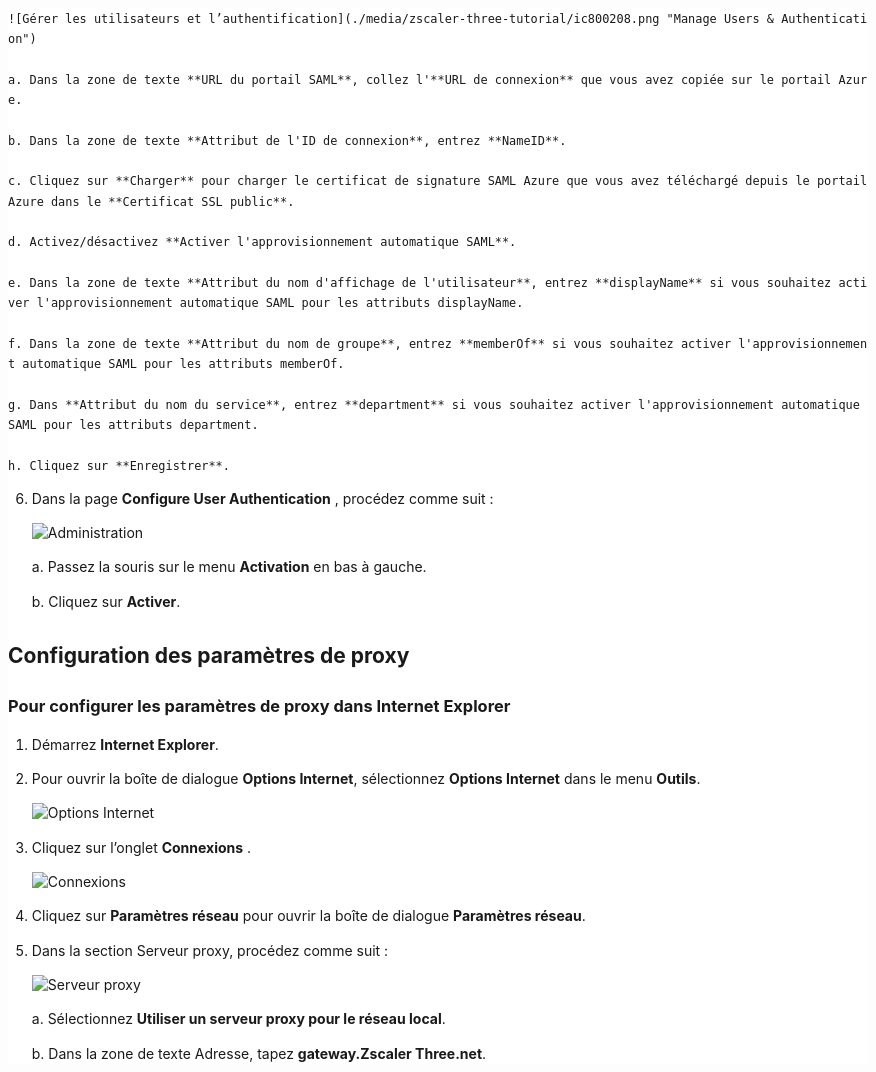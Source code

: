    ![Gérer les utilisateurs et l’authentification](./media/zscaler-three-tutorial/ic800208.png "Manage Users & Authentication")
    
    a. Dans la zone de texte **URL du portail SAML**, collez l'**URL de connexion** que vous avez copiée sur le portail Azure.

    b. Dans la zone de texte **Attribut de l'ID de connexion**, entrez **NameID**.

    c. Cliquez sur **Charger** pour charger le certificat de signature SAML Azure que vous avez téléchargé depuis le portail Azure dans le **Certificat SSL public**.

    d. Activez/désactivez **Activer l'approvisionnement automatique SAML**.

    e. Dans la zone de texte **Attribut du nom d'affichage de l'utilisateur**, entrez **displayName** si vous souhaitez activer l'approvisionnement automatique SAML pour les attributs displayName.

    f. Dans la zone de texte **Attribut du nom de groupe**, entrez **memberOf** si vous souhaitez activer l'approvisionnement automatique SAML pour les attributs memberOf.

    g. Dans **Attribut du nom du service**, entrez **department** si vous souhaitez activer l'approvisionnement automatique SAML pour les attributs department.

    h. Cliquez sur **Enregistrer**.

6. Dans la page **Configure User Authentication** , procédez comme suit :

    ![Administration](./media/zscaler-three-tutorial/ic800207.png)

    a. Passez la souris sur le menu **Activation** en bas à gauche.

    b. Cliquez sur **Activer**.

## <a name="configuring-proxy-settings"></a>Configuration des paramètres de proxy
### <a name="to-configure-the-proxy-settings-in-internet-explorer"></a>Pour configurer les paramètres de proxy dans Internet Explorer

1. Démarrez **Internet Explorer**.

2. Pour ouvrir la boîte de dialogue **Options Internet**, sélectionnez **Options Internet** dans le menu **Outils**.   
    
     ![Options Internet](./media/zscaler-three-tutorial/ic769492.png "Options Internet")

3. Cliquez sur l’onglet **Connexions** .   
  
     ![Connexions](./media/zscaler-three-tutorial/ic769493.png "Connexions")

4. Cliquez sur **Paramètres réseau** pour ouvrir la boîte de dialogue **Paramètres réseau**.

5. Dans la section Serveur proxy, procédez comme suit :   
   
    ![Serveur proxy](./media/zscaler-three-tutorial/ic769494.png "Serveur proxy")

    a. Sélectionnez **Utiliser un serveur proxy pour le réseau local**.

    b. Dans la zone de texte Adresse, tapez **gateway.Zscaler Three.net**.
